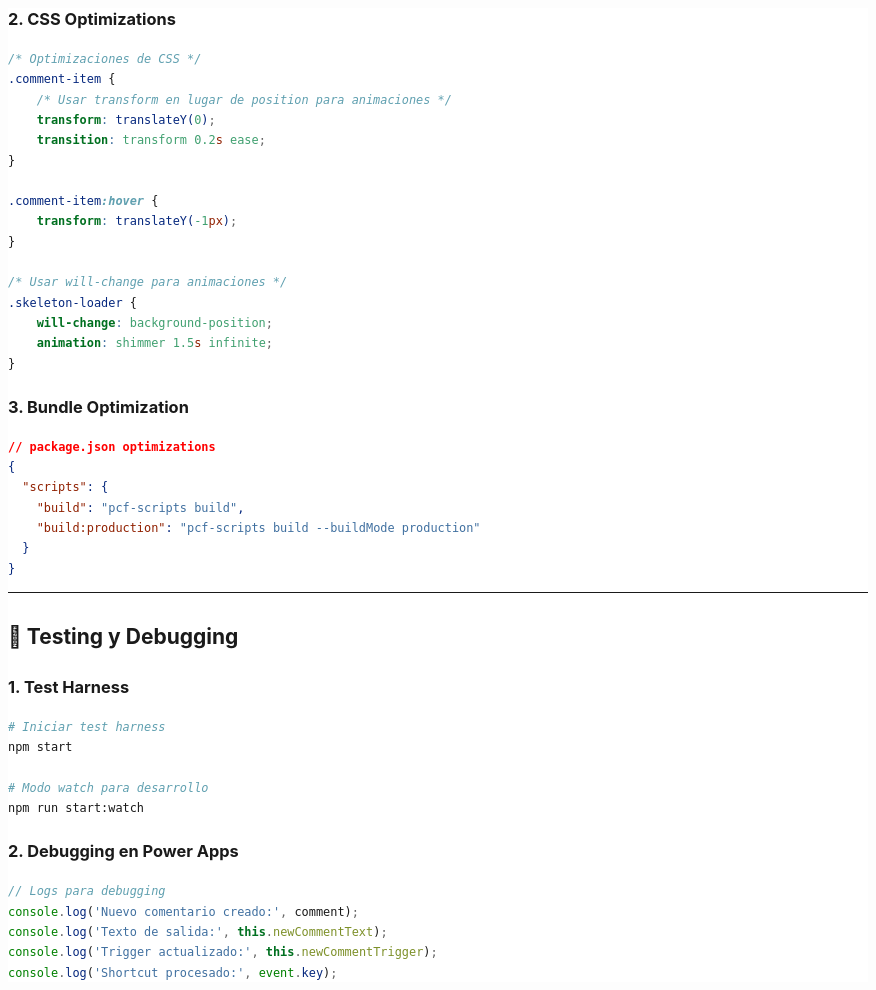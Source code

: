 ### **2. CSS Optimizations**
```css
/* Optimizaciones de CSS */
.comment-item {
    /* Usar transform en lugar de position para animaciones */
    transform: translateY(0);
    transition: transform 0.2s ease;
}

.comment-item:hover {
    transform: translateY(-1px);
}

/* Usar will-change para animaciones */
.skeleton-loader {
    will-change: background-position;
    animation: shimmer 1.5s infinite;
}
```

### **3. Bundle Optimization**
```json
// package.json optimizations
{
  "scripts": {
    "build": "pcf-scripts build",
    "build:production": "pcf-scripts build --buildMode production"
  }
}
```

---

## 🧪 **Testing y Debugging**

### **1. Test Harness**
```bash
# Iniciar test harness
npm start

# Modo watch para desarrollo
npm run start:watch
```

### **2. Debugging en Power Apps**
```typescript
// Logs para debugging
console.log('Nuevo comentario creado:', comment);
console.log('Texto de salida:', this.newCommentText);
console.log('Trigger actualizado:', this.newCommentTrigger);
console.log('Shortcut procesado:', event.key);
```
